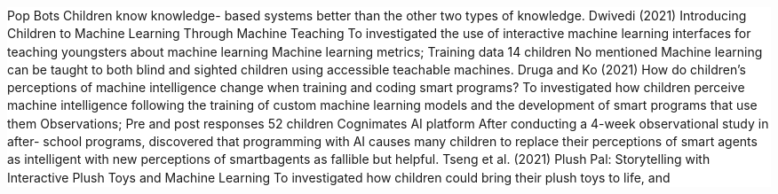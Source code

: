 Pop Bots 
Children know knowledge- 
based systems better than the 
other two types of knowledge. 
Dwivedi (2021) 
Introducing Children to 
Machine Learning 
Through Machine 
Teaching 
To investigated the use of 
interactive machine learning 
interfaces for teaching 
youngsters about machine 
learning 
Machine learning 
metrics; Training 
data 
14 children 
No mentioned 
Machine learning can be 
taught to both blind and 
sighted children using 
accessible teachable 
machines. 
Druga and Ko 
(2021) 
How do children’s 
perceptions of machine 
intelligence change 
when training and 
coding smart 
programs? 
To investigated how 
children perceive machine 
intelligence following the 
training of custom machine 
learning models and the 
development of smart 
programs that use them 
Observations; 
Pre and post 
responses 
52 children 
Cognimates AI 
platform 
After conducting a 4-week 
observational study in after- 
school programs, discovered 
that programming with AI 
causes many children to 
replace their perceptions of 
smart agents as intelligent 
with new perceptions of 
smartbagents as fallible but 
helpful. 
Tseng et al. 
(2021) 
Plush Pal: Storytelling 
with Interactive Plush 
Toys and Machine 
Learning 
To investigated how 
children could bring their 
plush toys to life, and 